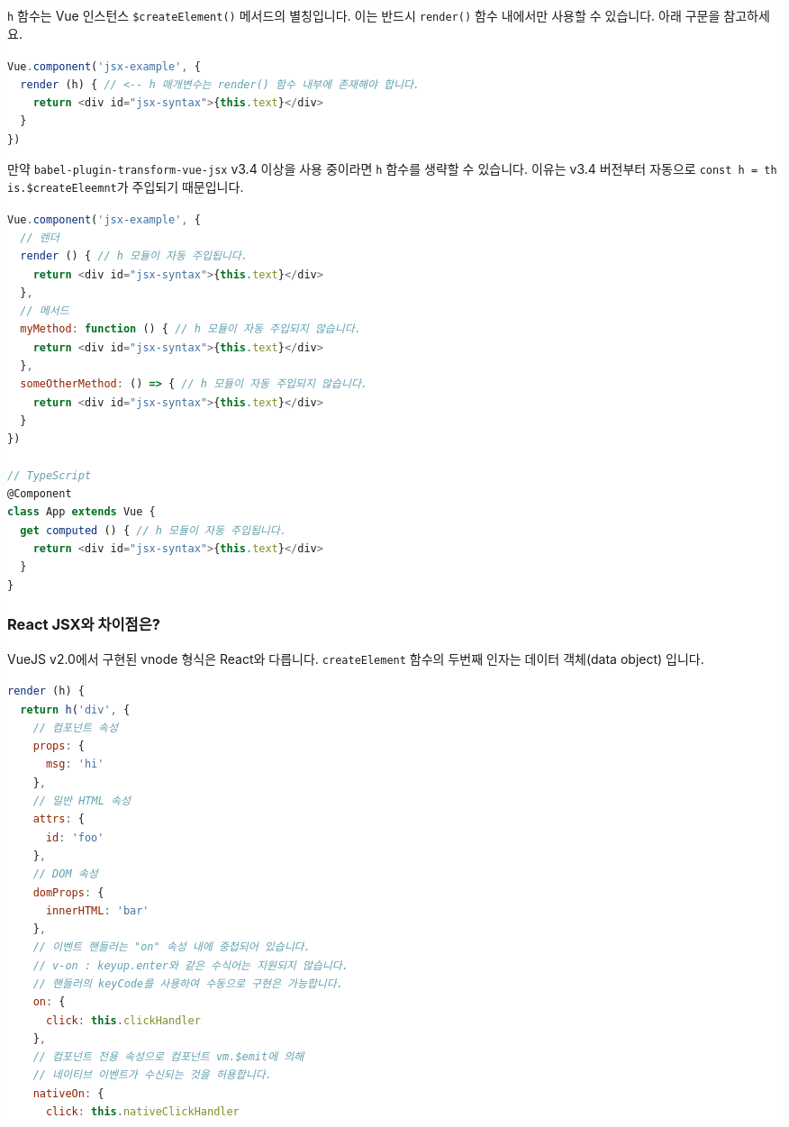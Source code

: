 `h` 함수는 Vue 인스턴스 `$createElement()` 메서드의 별칭입니다. 이는 반드시 `render()` 함수 내에서만 사용할 수 있습니다.
아래 구문을 참고하세요.

```js
Vue.component('jsx-example', {
  render (h) { // <-- h 매개변수는 render() 함수 내부에 존재해야 합니다.
    return <div id="jsx-syntax">{this.text}</div>
  }
})
```

만약 `babel-plugin-transform-vue-jsx` v3.4 이상을 사용 중이라면 `h` 함수를 생략할 수 있습니다.
이유는 v3.4 버전부터 자동으로 `const h = this.$createEleemnt`가 주입되기 때문입니다.

```js
Vue.component('jsx-example', {
  // 렌더
  render () { // h 모듈이 자동 주입됩니다.
    return <div id="jsx-syntax">{this.text}</div>
  },
  // 메서드
  myMethod: function () { // h 모듈이 자동 주입되지 않습니다.
    return <div id="jsx-syntax">{this.text}</div>
  },
  someOtherMethod: () => { // h 모듈이 자동 주입되지 않습니다.
    return <div id="jsx-syntax">{this.text}</div>
  }
})

// TypeScript
@Component
class App extends Vue {
  get computed () { // h 모듈이 자동 주입됩니다.
    return <div id="jsx-syntax">{this.text}</div>
  }
}
```

### React JSX와 차이점은?

VueJS v2.0에서 구현된 vnode 형식은 React와 다릅니다. `createElement` 함수의 두번째 인자는 데이터 객체(data object) 입니다.

```js
render (h) {
  return h('div', {
    // 컴포넌트 속성
    props: {
      msg: 'hi'
    },
    // 일반 HTML 속성
    attrs: {
      id: 'foo'
    },
    // DOM 속성
    domProps: {
      innerHTML: 'bar'
    },
    // 이벤트 핸들러는 "on" 속성 내에 중첩되어 있습니다.
    // v-on : keyup.enter와 같은 수식어는 지원되지 않습니다.
    // 핸들러의 keyCode를 사용하여 수동으로 구현은 가능합니다.
    on: {
      click: this.clickHandler
    },
    // 컴포넌트 전용 속성으로 컴포넌트 vm.$emit에 의해
    // 네이티브 이벤트가 수신되는 것을 허용합니다.
    nativeOn: {
      click: this.nativeClickHandler
```